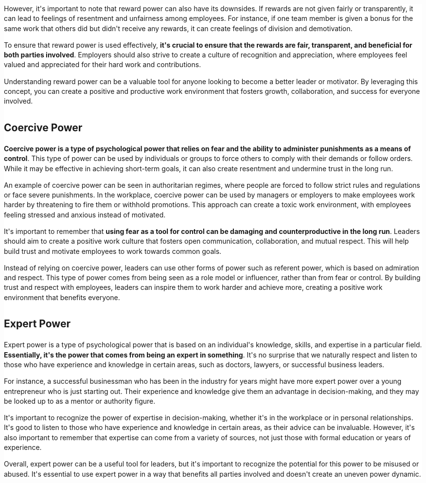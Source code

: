 However, it's important to note that reward power can also have its downsides. If rewards are not given fairly or transparently, it can lead to feelings of resentment and unfairness among employees. For instance, if one team member is given a bonus for the same work that others did but didn't receive any rewards, it can create feelings of division and demotivation.

To ensure that reward power is used effectively, **it's crucial to ensure that the rewards are fair, transparent, and beneficial for both parties involved**. Employers should also strive to create a culture of recognition and appreciation, where employees feel valued and appreciated for their hard work and contributions.

Understanding reward power can be a valuable tool for anyone looking to become a better leader or motivator. By leveraging this concept, you can create a positive and productive work environment that fosters growth, collaboration, and success for everyone involved.

## Coercive Power
**Coercive power is a type of psychological power that relies on fear and the ability to administer punishments as a means of control**. This type of power can be used by individuals or groups to force others to comply with their demands or follow orders. While it may be effective in achieving short-term goals, it can also create resentment and undermine trust in the long run.

An example of coercive power can be seen in authoritarian regimes, where people are forced to follow strict rules and regulations or face severe punishments. In the workplace, coercive power can be used by managers or employers to make employees work harder by threatening to fire them or withhold promotions. This approach can create a toxic work environment, with employees feeling stressed and anxious instead of motivated.

It's important to remember that **using fear as a tool for control can be damaging and counterproductive in the long run**. Leaders should aim to create a positive work culture that fosters open communication, collaboration, and mutual respect. This will help build trust and motivate employees to work towards common goals.

Instead of relying on coercive power, leaders can use other forms of power such as referent power, which is based on admiration and respect. This type of power comes from being seen as a role model or influencer, rather than from fear or control. By building trust and respect with employees, leaders can inspire them to work harder and achieve more, creating a positive work environment that benefits everyone.

## Expert Power
Expert power is a type of psychological power that is based on an individual's knowledge, skills, and expertise in a particular field. **Essentially, it's the power that comes from being an expert in something**. It's no surprise that we naturally respect and listen to those who have experience and knowledge in certain areas, such as doctors, lawyers, or successful business leaders.

For instance, a successful businessman who has been in the industry for years might have more expert power over a young entrepreneur who is just starting out. Their experience and knowledge give them an advantage in decision-making, and they may be looked up to as a mentor or authority figure.

It's important to recognize the power of expertise in decision-making, whether it's in the workplace or in personal relationships. It's good to listen to those who have experience and knowledge in certain areas, as their advice can be invaluable. However, it's also important to remember that expertise can come from a variety of sources, not just those with formal education or years of experience.

Overall, expert power can be a useful tool for leaders, but it's important to recognize the potential for this power to be misused or abused. It's essential to use expert power in a way that benefits all parties involved and doesn't create an uneven power dynamic.
